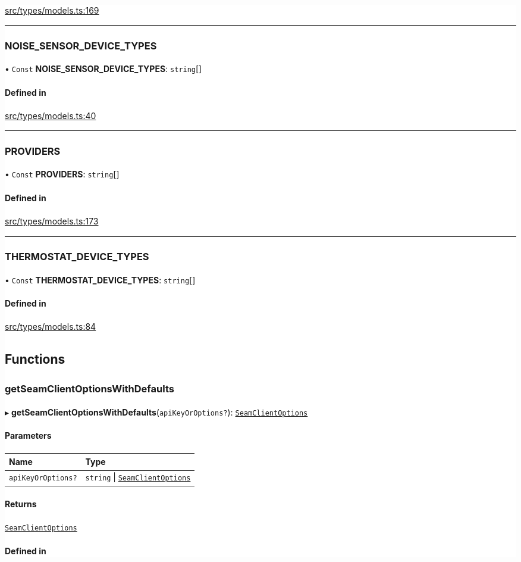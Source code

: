 [src/types/models.ts:169](https://github.com/seamapi/javascript-legacy/blob/main/src/types/models.ts#L169)

___

### NOISE\_SENSOR\_DEVICE\_TYPES

• `Const` **NOISE\_SENSOR\_DEVICE\_TYPES**: `string`[]

#### Defined in

[src/types/models.ts:40](https://github.com/seamapi/javascript-legacy/blob/main/src/types/models.ts#L40)

___

### PROVIDERS

• `Const` **PROVIDERS**: `string`[]

#### Defined in

[src/types/models.ts:173](https://github.com/seamapi/javascript-legacy/blob/main/src/types/models.ts#L173)

___

### THERMOSTAT\_DEVICE\_TYPES

• `Const` **THERMOSTAT\_DEVICE\_TYPES**: `string`[]

#### Defined in

[src/types/models.ts:84](https://github.com/seamapi/javascript-legacy/blob/main/src/types/models.ts#L84)

## Functions

### getSeamClientOptionsWithDefaults

▸ **getSeamClientOptionsWithDefaults**(`apiKeyOrOptions?`): [`SeamClientOptions`](interfaces/SeamClientOptions.md)

#### Parameters

| Name | Type |
| :------ | :------ |
| `apiKeyOrOptions?` | `string` \| [`SeamClientOptions`](interfaces/SeamClientOptions.md) |

#### Returns

[`SeamClientOptions`](interfaces/SeamClientOptions.md)

#### Defined in
